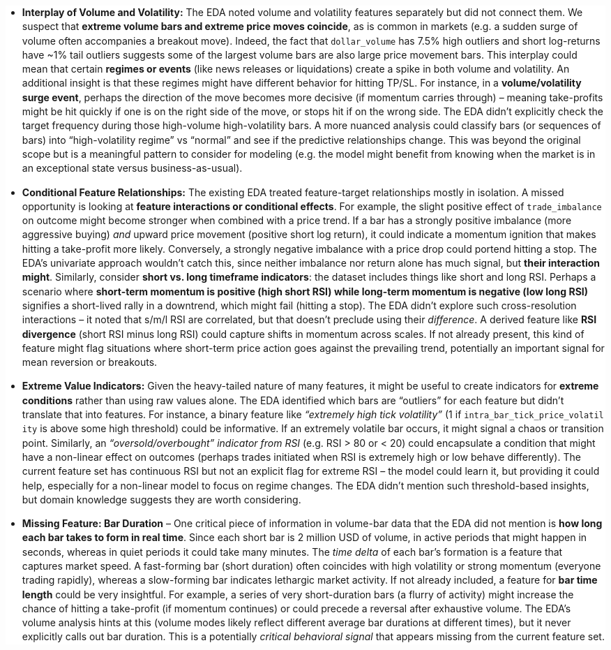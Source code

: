 * **Interplay of Volume and Volatility:** The EDA noted volume and volatility features separately but did not connect them. We suspect that **extreme volume bars and extreme price moves coincide**, as is common in markets (e.g. a sudden surge of volume often accompanies a breakout move). Indeed, the fact that `dollar_volume` has 7.5% high outliers and short log-returns have \~1% tail outliers suggests some of the largest volume bars are also large price movement bars. This interplay could mean that certain **regimes or events** (like news releases or liquidations) create a spike in both volume and volatility. An additional insight is that these regimes might have different behavior for hitting TP/SL. For instance, in a **volume/volatility surge event**, perhaps the direction of the move becomes more decisive (if momentum carries through) – meaning take-profits might be hit quickly if one is on the right side of the move, or stops hit if on the wrong side. The EDA didn’t explicitly check the target frequency during those high-volume high-volatility bars. A more nuanced analysis could classify bars (or sequences of bars) into “high-volatility regime” vs “normal” and see if the predictive relationships change. This was beyond the original scope but is a meaningful pattern to consider for modeling (e.g. the model might benefit from knowing when the market is in an exceptional state versus business-as-usual).

* **Conditional Feature Relationships:** The existing EDA treated feature-target relationships mostly in isolation. A missed opportunity is looking at **feature interactions or conditional effects**. For example, the slight positive effect of `trade_imbalance` on outcome might become stronger when combined with a price trend. If a bar has a strongly positive imbalance (more aggressive buying) *and* upward price movement (positive short log return), it could indicate a momentum ignition that makes hitting a take-profit more likely. Conversely, a strongly negative imbalance with a price drop could portend hitting a stop. The EDA’s univariate approach wouldn’t catch this, since neither imbalance nor return alone has much signal, but **their interaction might**. Similarly, consider **short vs. long timeframe indicators**: the dataset includes things like short and long RSI. Perhaps a scenario where **short-term momentum is positive (high short RSI) while long-term momentum is negative (low long RSI)** signifies a short-lived rally in a downtrend, which might fail (hitting a stop). The EDA didn’t explore such cross-resolution interactions – it noted that s/m/l RSI are correlated, but that doesn’t preclude using their *difference*. A derived feature like **RSI divergence** (short RSI minus long RSI) could capture shifts in momentum across scales. If not already present, this kind of feature might flag situations where short-term price action goes against the prevailing trend, potentially an important signal for mean reversion or breakouts.

* **Extreme Value Indicators:** Given the heavy-tailed nature of many features, it might be useful to create indicators for **extreme conditions** rather than using raw values alone. The EDA identified which bars are “outliers” for each feature but didn’t translate that into features. For instance, a binary feature like *“extremely high tick volatility”* (1 if `intra_bar_tick_price_volatility` is above some high threshold) could be informative. If an extremely volatile bar occurs, it might signal a chaos or transition point. Similarly, an *“oversold/overbought” indicator from RSI* (e.g. RSI > 80 or < 20) could encapsulate a condition that might have a non-linear effect on outcomes (perhaps trades initiated when RSI is extremely high or low behave differently). The current feature set has continuous RSI but not an explicit flag for extreme RSI – the model could learn it, but providing it could help, especially for a non-linear model to focus on regime changes. The EDA didn’t mention such threshold-based insights, but domain knowledge suggests they are worth considering.

* **Missing Feature: Bar Duration** – One critical piece of information in volume-bar data that the EDA did not mention is **how long each bar takes to form in real time**. Since each short bar is 2 million USD of volume, in active periods that might happen in seconds, whereas in quiet periods it could take many minutes. The *time delta* of each bar’s formation is a feature that captures market speed. A fast-forming bar (short duration) often coincides with high volatility or strong momentum (everyone trading rapidly), whereas a slow-forming bar indicates lethargic market activity. If not already included, a feature for **bar time length** could be very insightful. For example, a series of very short-duration bars (a flurry of activity) might increase the chance of hitting a take-profit (if momentum continues) or could precede a reversal after exhaustive volume. The EDA’s volume analysis hints at this (volume modes likely reflect different average bar durations at different times), but it never explicitly calls out bar duration. This is a potentially *critical behavioral signal* that appears missing from the current feature set.

